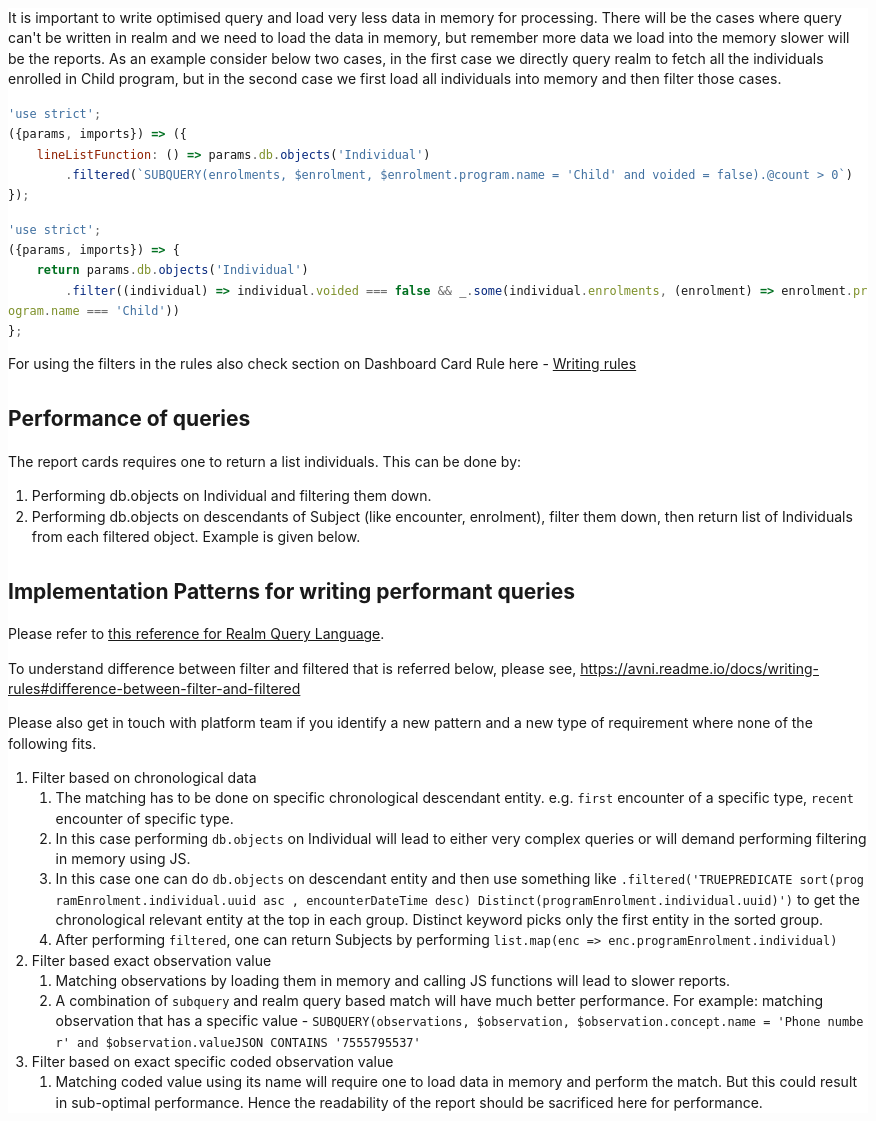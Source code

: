 It is important to write optimised query and load very less data in memory for processing. There will be the cases where query can't be written in realm and we need to load the data in memory, but remember more data we load into the memory slower will be the reports. As an example consider below two cases, in the first case we directly query realm to fetch all the individuals enrolled in Child program, but in the second case we first load all individuals into memory and then filter those cases. 

```javascript Query in Realm context (better performance)
'use strict';
({params, imports}) => ({
    lineListFunction: () => params.db.objects('Individual')
        .filtered(`SUBQUERY(enrolments, $enrolment, $enrolment.program.name = 'Child' and voided = false).@count > 0`)
});
```
```javascript Query in app context (poor performance)
'use strict';
({params, imports}) => {
    return params.db.objects('Individual')
        .filter((individual) => individual.voided === false && _.some(individual.enrolments, (enrolment) => enrolment.program.name === 'Child'))
};
```

For using the filters in the rules also check section on Dashboard Card Rule here - [Writing rules](doc:writing-rules)

## Performance of queries

The report cards requires one to return a list individuals. This can be done by:

1. Performing db.objects on Individual and filtering them down.
2. Performing db.objects on descendants of Subject (like encounter, enrolment), filter them down, then return list of Individuals from each filtered object. Example is given below.

## Implementation Patterns for writing performant queries

Please refer to [this reference for Realm Query Language](https://www.mongodb.com/docs/atlas/device-sdks/realm-query-language/).

To understand difference between filter and filtered that is referred below, please see, <https://avni.readme.io/docs/writing-rules#difference-between-filter-and-filtered>

Please also get in touch with platform team if you identify a new pattern and a new type of requirement where none of the following fits.

1. Filter based on chronological data
   1. The matching has to be done on specific chronological descendant entity. e.g. `first` encounter of a specific type, `recent` encounter of specific type.
   2. In this case performing `db.objects` on Individual will lead to either very complex queries or will demand performing filtering in memory using JS.
   3. In this case one can do `db.objects` on descendant entity and then use something like `.filtered('TRUEPREDICATE sort(programEnrolment.individual.uuid asc , encounterDateTime desc) Distinct(programEnrolment.individual.uuid)')` to get the chronological relevant entity at the top in each group. Distinct keyword picks only the first entity in the sorted group.
   4. After performing `filtered`, one can return Subjects by performing `list.map(enc => enc.programEnrolment.individual)`
2. Filter based exact observation value
   1. Matching observations by loading them in memory and calling JS functions will lead to slower reports.
   2. A combination of `subquery` and realm query based match will have much better performance. For example: matching observation that has a specific value - `SUBQUERY(observations, $observation, $observation.concept.name = 'Phone number' and $observation.valueJSON CONTAINS '7555795537'`
3. Filter based on exact specific coded observation value
   1. Matching coded value using its name will require one to load data in memory and perform the match. But this could result in sub-optimal performance. Hence the readability of the report should be sacrificed here for performance.